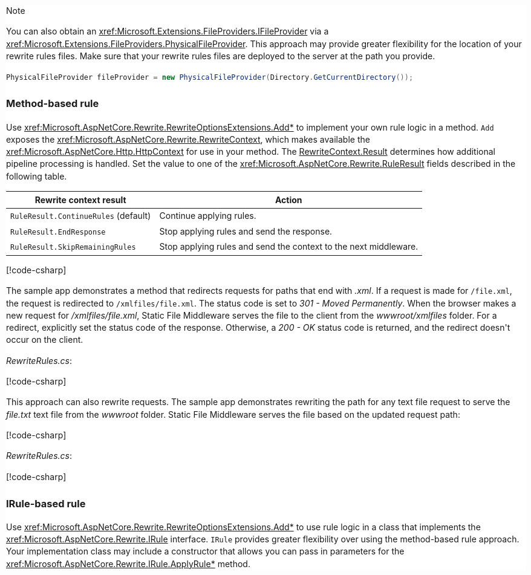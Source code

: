 > [!NOTE]
> You can also obtain an <xref:Microsoft.Extensions.FileProviders.IFileProvider> via a <xref:Microsoft.Extensions.FileProviders.PhysicalFileProvider>. This approach may provide greater flexibility for the location of your rewrite rules files. Make sure that your rewrite rules files are deployed to the server at the path you provide.
>
> ```csharp
> PhysicalFileProvider fileProvider = new PhysicalFileProvider(Directory.GetCurrentDirectory());
> ```

### Method-based rule

Use <xref:Microsoft.AspNetCore.Rewrite.RewriteOptionsExtensions.Add*> to implement your own rule logic in a method. `Add` exposes the <xref:Microsoft.AspNetCore.Rewrite.RewriteContext>, which makes available the <xref:Microsoft.AspNetCore.Http.HttpContext> for use in your method. The [RewriteContext.Result](xref:Microsoft.AspNetCore.Rewrite.RewriteContext.Result*) determines how additional pipeline processing is handled. Set the value to one of the <xref:Microsoft.AspNetCore.Rewrite.RuleResult> fields described in the following table.

| Rewrite context result               | Action                                                           |
| ------------------------------------ | ---------------------------------------------------------------- |
| `RuleResult.ContinueRules` (default) | Continue applying rules.                                         |
| `RuleResult.EndResponse`             | Stop applying rules and send the response.                       |
| `RuleResult.SkipRemainingRules`      | Stop applying rules and send the context to the next middleware. |

[!code-csharp[](url-rewriting/samples/3.x/SampleApp/Startup.cs?name=snippet1&highlight=14)]

The sample app demonstrates a method that redirects requests for paths that end with *.xml*. If a request is made for `/file.xml`, the request is redirected to `/xmlfiles/file.xml`. The status code is set to *301 - Moved Permanently*. When the browser makes a new request for */xmlfiles/file.xml*, Static File Middleware serves the file to the client from the *wwwroot/xmlfiles* folder. For a redirect, explicitly set the status code of the response. Otherwise, a *200 - OK* status code is returned, and the redirect doesn't occur on the client.

*RewriteRules.cs*:

[!code-csharp[](url-rewriting/samples/3.x/SampleApp/RewriteRules.cs?name=snippet_RedirectXmlFileRequests&highlight=14-18)]

This approach can also rewrite requests. The sample app demonstrates rewriting the path for any text file request to serve the *file.txt* text file from the *wwwroot* folder. Static File Middleware serves the file based on the updated request path:

[!code-csharp[](url-rewriting/samples/3.x/SampleApp/Startup.cs?name=snippet1&highlight=15,22)]

*RewriteRules.cs*:

[!code-csharp[](url-rewriting/samples/3.x/SampleApp/RewriteRules.cs?name=snippet_RewriteTextFileRequests&highlight=7-8)]

### IRule-based rule

Use <xref:Microsoft.AspNetCore.Rewrite.RewriteOptionsExtensions.Add*> to use rule logic in a class that implements the <xref:Microsoft.AspNetCore.Rewrite.IRule> interface. `IRule` provides greater flexibility over using the method-based rule approach. Your implementation class may include a constructor that allows you can pass in parameters for the <xref:Microsoft.AspNetCore.Rewrite.IRule.ApplyRule*> method.
